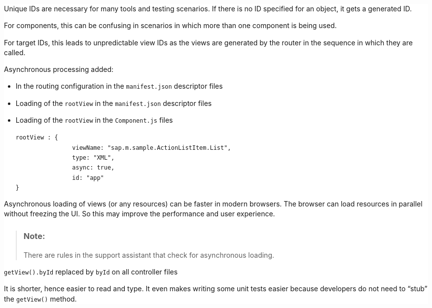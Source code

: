 Unique IDs are necessary for many tools and testing scenarios. If there is no ID specified for an object, it gets a generated ID.

For components, this can be confusing in scenarios in which more than one component is being used.

For target IDs, this leads to unpredictable view IDs as the views are generated by the router in the sequence in which they are called.



</td>
</tr>
<tr>
<td valign="top">

Asynchronous processing added:

-   In the routing configuration in the `manifest.json` descriptor files

-   Loading of the `rootView` in the `manifest.json` descriptor files

-   Loading of the `rootView` in the `Component.js` files

    ```
    rootView : {
                    viewName: "sap.m.sample.ActionListItem.List",
                    type: "XML",
                    async: true,
                    id: "app"
    }
    
    ```




</td>
<td valign="top">

Asynchronous loading of views \(or any resources\) can be faster in modern browsers. The browser can load resources in parallel without freezing the UI. So this may improve the performance and user experience.

> ### Note:  
> There are rules in the support assistant that check for asynchronous loading.



</td>
</tr>
<tr>
<td valign="top">

 `getView().byId` replaced by `byId` on all controller files



</td>
<td valign="top">

It is shorter, hence easier to read and type. It even makes writing some unit tests easier because developers do not need to “stub” the `getView()` method.

